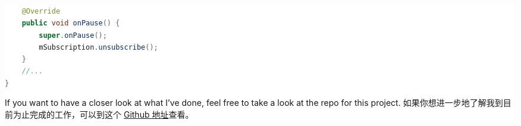 ```Java
    @Override
    public void onPause() {
        super.onPause();
        mSubscription.unsubscribe();
    }
    //...
}
```
If you want to have a closer look at what I’ve done, feel free to take a look at the repo for this project.
如果你想进一步地了解我到目前为止完成的工作，可以到这个 [Github 地址](https://github.com/kmdupr33/PhilHackerNews)查看。








